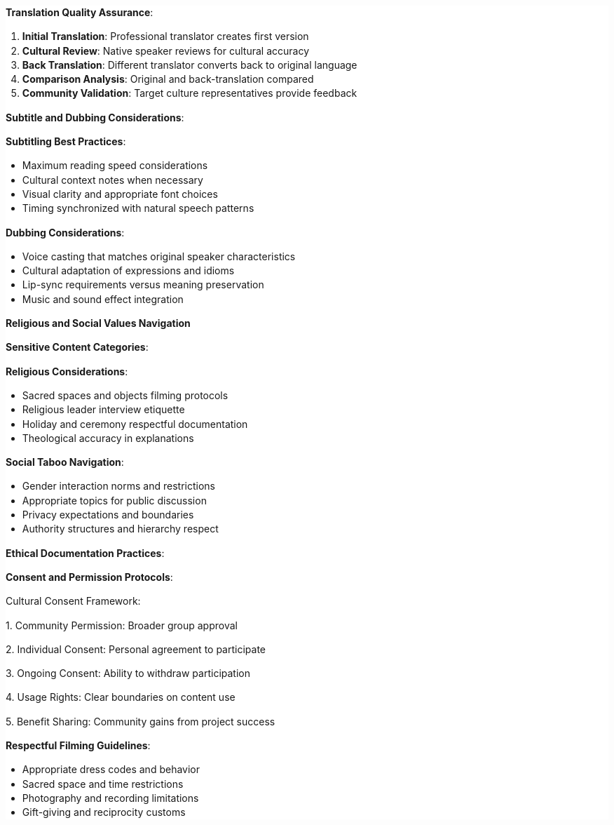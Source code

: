 **Translation Quality Assurance**:

1. **Initial Translation**: Professional translator creates first version  
2. **Cultural Review**: Native speaker reviews for cultural accuracy  
3. **Back Translation**: Different translator converts back to original language  
4. **Comparison Analysis**: Original and back-translation compared  
5. **Community Validation**: Target culture representatives provide feedback

**Subtitle and Dubbing Considerations**:

**Subtitling Best Practices**:

- Maximum reading speed considerations  
- Cultural context notes when necessary  
- Visual clarity and appropriate font choices  
- Timing synchronized with natural speech patterns

**Dubbing Considerations**:

- Voice casting that matches original speaker characteristics  
- Cultural adaptation of expressions and idioms  
- Lip-sync requirements versus meaning preservation  
- Music and sound effect integration

**Religious and Social Values Navigation**

**Sensitive Content Categories**:

**Religious Considerations**:

- Sacred spaces and objects filming protocols  
- Religious leader interview etiquette  
- Holiday and ceremony respectful documentation  
- Theological accuracy in explanations

**Social Taboo Navigation**:

- Gender interaction norms and restrictions  
- Appropriate topics for public discussion  
- Privacy expectations and boundaries  
- Authority structures and hierarchy respect

**Ethical Documentation Practices**:

**Consent and Permission Protocols**:

Cultural Consent Framework:

1\. Community Permission: Broader group approval

2\. Individual Consent: Personal agreement to participate

3\. Ongoing Consent: Ability to withdraw participation

4\. Usage Rights: Clear boundaries on content use

5\. Benefit Sharing: Community gains from project success

**Respectful Filming Guidelines**:

- Appropriate dress codes and behavior  
- Sacred space and time restrictions  
- Photography and recording limitations  
- Gift-giving and reciprocity customs
